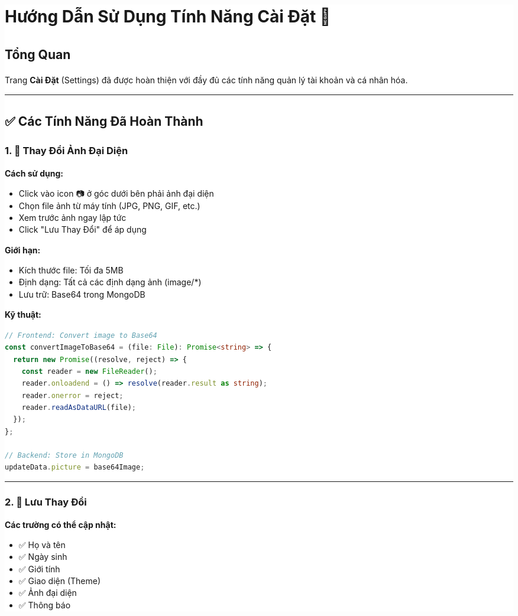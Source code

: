 # Hướng Dẫn Sử Dụng Tính Năng Cài Đặt 🎯

## Tổng Quan

Trang **Cài Đặt** (Settings) đã được hoàn thiện với đầy đủ các tính năng quản lý tài khoản và cá nhân hóa.

---

## ✅ Các Tính Năng Đã Hoàn Thành

### 1. 📸 Thay Đổi Ảnh Đại Diện

**Cách sử dụng:**
- Click vào icon 📷 ở góc dưới bên phải ảnh đại diện
- Chọn file ảnh từ máy tính (JPG, PNG, GIF, etc.)
- Xem trước ảnh ngay lập tức
- Click "Lưu Thay Đổi" để áp dụng

**Giới hạn:**
- Kích thước file: Tối đa 5MB
- Định dạng: Tất cả các định dạng ảnh (image/*)
- Lưu trữ: Base64 trong MongoDB

**Kỹ thuật:**
```typescript
// Frontend: Convert image to Base64
const convertImageToBase64 = (file: File): Promise<string> => {
  return new Promise((resolve, reject) => {
    const reader = new FileReader();
    reader.onloadend = () => resolve(reader.result as string);
    reader.onerror = reject;
    reader.readAsDataURL(file);
  });
};

// Backend: Store in MongoDB
updateData.picture = base64Image;
```

---

### 2. 💾 Lưu Thay Đổi

**Các trường có thể cập nhật:**
- ✅ Họ và tên
- ✅ Ngày sinh
- ✅ Giới tính
- ✅ Giao diện (Theme)
- ✅ Ảnh đại diện
- ✅ Thông báo
